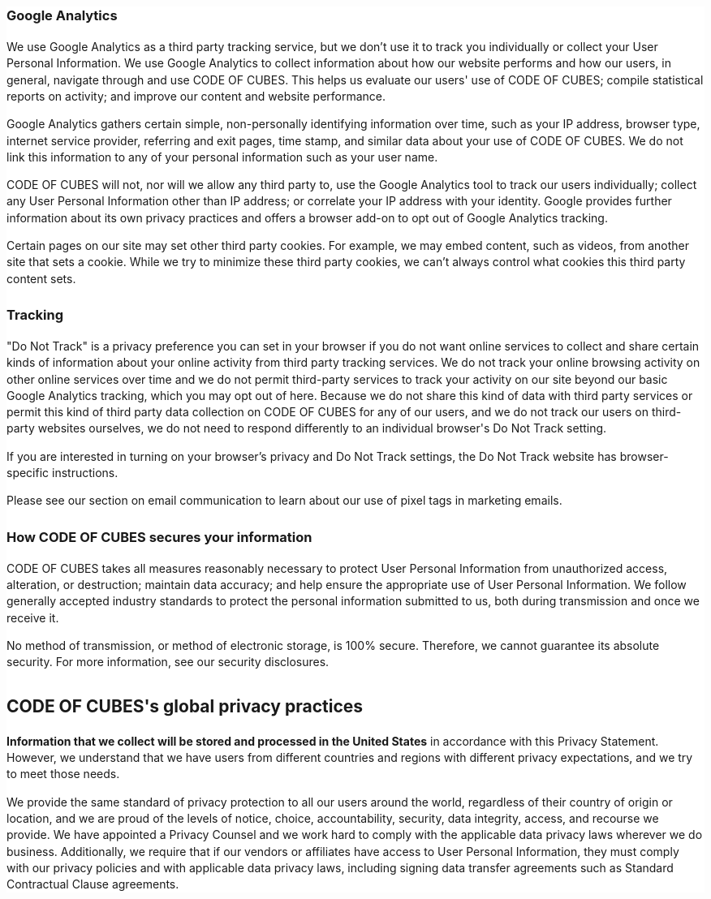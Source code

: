 ### Google Analytics
We use Google Analytics as a third party tracking service, but we don’t use it to track you individually or collect your User Personal Information. We use Google Analytics to collect information about how our website performs and how our users, in general, navigate through and use CODE OF CUBES. This helps us evaluate our users' use of CODE OF CUBES; compile statistical reports on activity; and improve our content and website performance.

Google Analytics gathers certain simple, non-personally identifying information over time, such as your IP address, browser type, internet service provider, referring and exit pages, time stamp, and similar data about your use of CODE OF CUBES. We do not link this information to any of your personal information such as your user name.

CODE OF CUBES will not, nor will we allow any third party to, use the Google Analytics tool to track our users individually; collect any User Personal Information other than IP address; or correlate your IP address with your identity. Google provides further information about its own privacy practices and offers a browser add-on to opt out of Google Analytics tracking.

Certain pages on our site may set other third party cookies. For example, we may embed content, such as videos, from another site that sets a cookie. While we try to minimize these third party cookies, we can’t always control what cookies this third party content sets.

### Tracking
"Do Not Track" is a privacy preference you can set in your browser if you do not want online services to collect and share certain kinds of information about your online activity from third party tracking services. We do not track your online browsing activity on other online services over time and we do not permit third-party services to track your activity on our site beyond our basic Google Analytics tracking, which you may opt out of here. Because we do not share this kind of data with third party services or permit this kind of third party data collection on CODE OF CUBES for any of our users, and we do not track our users on third-party websites ourselves, we do not need to respond differently to an individual browser's Do Not Track setting.

If you are interested in turning on your browser’s privacy and Do Not Track settings, the Do Not Track website has browser-specific instructions.

Please see our section on email communication to learn about our use of pixel tags in marketing emails.

### How CODE OF CUBES secures your information
CODE OF CUBES takes all measures reasonably necessary to protect User Personal Information from unauthorized access, alteration, or destruction; maintain data accuracy; and help ensure the appropriate use of User Personal Information. We follow generally accepted industry standards to protect the personal information submitted to us, both during transmission and once we receive it.

No method of transmission, or method of electronic storage, is 100% secure. Therefore, we cannot guarantee its absolute security. For more information, see our security disclosures.

## CODE OF CUBES's global privacy practices
**Information that we collect will be stored and processed in the United States** in accordance with this Privacy Statement. However, we understand that we have users from different countries and regions with different privacy expectations, and we try to meet those needs.

We provide the same standard of privacy protection to all our users around the world, regardless of their country of origin or location, and we are proud of the levels of notice, choice, accountability, security, data integrity, access, and recourse we provide. We have appointed a Privacy Counsel and we work hard to comply with the applicable data privacy laws wherever we do business. Additionally, we require that if our vendors or affiliates have access to User Personal Information, they must comply with our privacy policies and with applicable data privacy laws, including signing data transfer agreements such as Standard Contractual Clause agreements.

